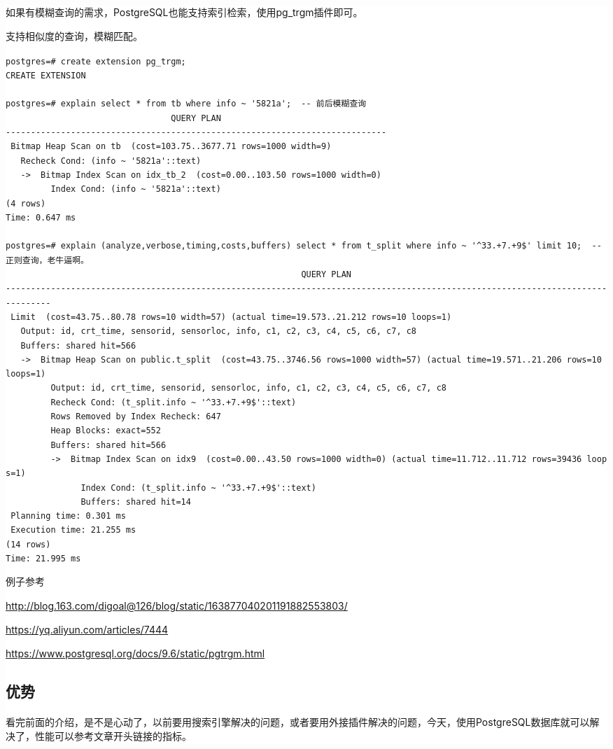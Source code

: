 如果有模糊查询的需求，PostgreSQL也能支持索引检索，使用pg_trgm插件即可。  
  
支持相似度的查询，模糊匹配。  
  
```
postgres=# create extension pg_trgm;
CREATE EXTENSION

postgres=# explain select * from tb where info ~ '5821a';  -- 前后模糊查询
                                 QUERY PLAN                                   
----------------------------------------------------------------------------  
 Bitmap Heap Scan on tb  (cost=103.75..3677.71 rows=1000 width=9)  
   Recheck Cond: (info ~ '5821a'::text)  
   ->  Bitmap Index Scan on idx_tb_2  (cost=0.00..103.50 rows=1000 width=0)  
         Index Cond: (info ~ '5821a'::text)  
(4 rows)  
Time: 0.647 ms  

postgres=# explain (analyze,verbose,timing,costs,buffers) select * from t_split where info ~ '^33.+7.+9$' limit 10;  -- 正则查询，老牛逼啊。  
                                                           QUERY PLAN                                                              
---------------------------------------------------------------------------------------------------------------------------------  
 Limit  (cost=43.75..80.78 rows=10 width=57) (actual time=19.573..21.212 rows=10 loops=1)  
   Output: id, crt_time, sensorid, sensorloc, info, c1, c2, c3, c4, c5, c6, c7, c8  
   Buffers: shared hit=566  
   ->  Bitmap Heap Scan on public.t_split  (cost=43.75..3746.56 rows=1000 width=57) (actual time=19.571..21.206 rows=10 loops=1)  
         Output: id, crt_time, sensorid, sensorloc, info, c1, c2, c3, c4, c5, c6, c7, c8  
         Recheck Cond: (t_split.info ~ '^33.+7.+9$'::text)  
         Rows Removed by Index Recheck: 647  
         Heap Blocks: exact=552  
         Buffers: shared hit=566  
         ->  Bitmap Index Scan on idx9  (cost=0.00..43.50 rows=1000 width=0) (actual time=11.712..11.712 rows=39436 loops=1)  
               Index Cond: (t_split.info ~ '^33.+7.+9$'::text)  
               Buffers: shared hit=14  
 Planning time: 0.301 ms  
 Execution time: 21.255 ms  
(14 rows)  
Time: 21.995 ms   
```
  
例子参考  
  
http://blog.163.com/digoal@126/blog/static/163877040201191882553803/  
  
https://yq.aliyun.com/articles/7444  
  
https://www.postgresql.org/docs/9.6/static/pgtrgm.html  
    
## 优势
看完前面的介绍，是不是心动了，以前要用搜索引擎解决的问题，或者要用外接插件解决的问题，今天，使用PostgreSQL数据库就可以解决了，性能可以参考文章开头链接的指标。   
   